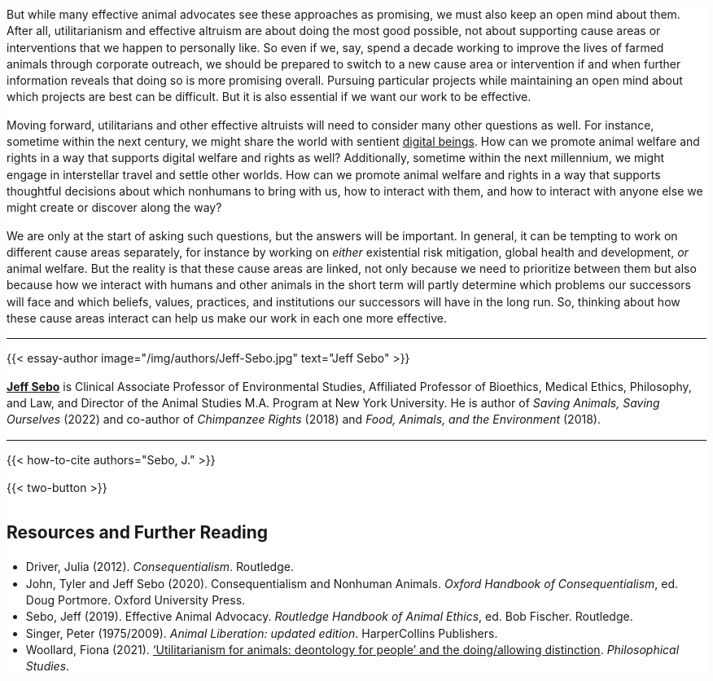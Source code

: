 But while many effective animal advocates see these approaches as promising, we must also keep an open mind about them. After all, utilitarianism and effective altruism are about doing the most good possible, not about supporting cause areas or interventions that we happen to personally like. So even if we, say, spend a decade working to improve the lives of farmed animals through corporate outreach, we should be prepared to switch to a new cause area or intervention if and when further information reveals that doing so is more promising overall. Pursuing particular projects while maintaining an open mind about which projects are best can be difficult. But it is also essential if we want our work to be effective.

Moving forward, utilitarians and other effective altruists will need to consider many other questions as well. For instance, sometime within the next century, we might share the world with sentient [digital beings](https://forum.effectivealtruism.org/tag/digital-person). How can we promote animal welfare and rights in a way that supports digital welfare and rights as well? Additionally, sometime within the next millennium, we might engage in interstellar travel and settle other worlds. How can we promote animal welfare and rights in a way that supports thoughtful decisions about which nonhumans to bring with us, how to interact with them, and how to interact with anyone else we might create or discover along the way?

We are only at the start of asking such questions, but the answers will be important. In general, it can be tempting to work on different cause areas separately, for instance by working on _either_ existential risk mitigation, global health and development, _or_ animal welfare. But the reality is that these cause areas are linked, not only because we need to prioritize between them but also because how we interact with humans and other animals in the short term will partly determine which problems our successors will face and which beliefs, values, practices, and institutions our successors will have in the long run. So, thinking about how these cause areas interact can help us make our work in each one more effective.

---

{{< essay-author
     image="/img/authors/Jeff-Sebo.jpg"
     text="Jeff Sebo" >}}

[**Jeff Sebo**](https://jeffsebo.net) is Clinical Associate Professor of Environmental Studies, Affiliated Professor of Bioethics, Medical Ethics, Philosophy, and Law, and Director of the Animal Studies M.A. Program at New York University. He is author of _Saving Animals, Saving Ourselves_ (2022) and co-author of _Chimpanzee Rights_ (2018) and _Food, Animals, and the Environment_ (2018).

---

{{< how-to-cite authors="Sebo, J." >}}

{{< two-button >}}

## Resources and Further Reading

- Driver, Julia (2012). _Consequentialism_. Routledge.
- John, Tyler and Jeff Sebo (2020). Consequentialism and Nonhuman Animals. _Oxford Handbook of Consequentialism_, ed. Doug Portmore. Oxford University Press.
- Sebo, Jeff (2019). Effective Animal Advocacy. _Routledge Handbook of Animal Ethics_, ed. Bob Fischer. Routledge.
- Singer, Peter (1975/2009). _Animal Liberation: updated edition_. HarperCollins Publishers.
- Woollard, Fiona (2021). [‘Utilitarianism for animals: deontology for people’ and the doing/allowing distinction](https://doi.org/10.1007/s11098-021-01745-7). _Philosophical Studies_.

